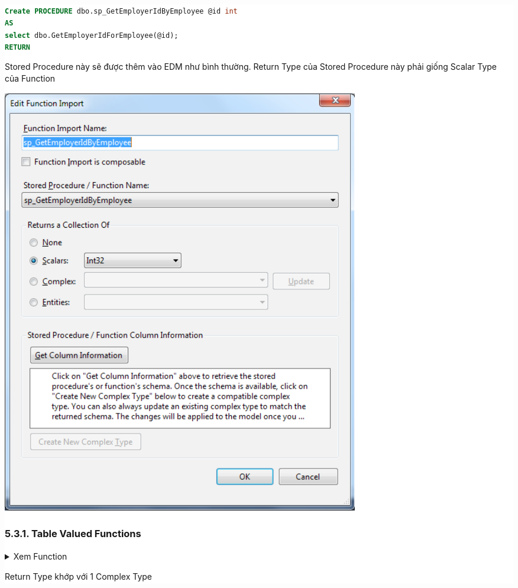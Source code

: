 ```sql
Create PROCEDURE dbo.sp_GetEmployerIdByEmployee @id int
AS
select dbo.GetEmployerIdForEmployee(@id);
RETURN
```

Stored Procedure này sẽ được thêm vào EDM như bình thường.
Return Type của Stored Procedure này phải giống Scalar Type của Function

![](chap5img6.png)

### 5.3.1. Table Valued Functions

<details><summary>Xem Function</summary></details>


Return Type khớp với 1 Complex Type
